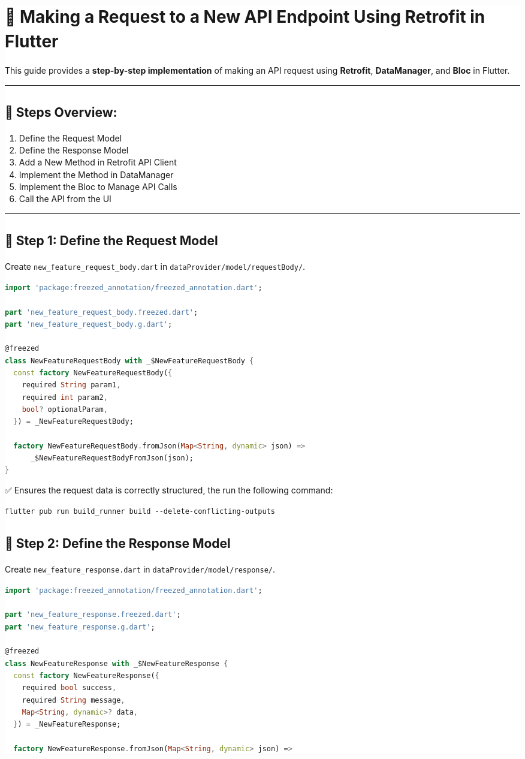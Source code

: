 # 🚀 Making a Request to a New API Endpoint Using Retrofit in Flutter

This guide provides a **step-by-step implementation** of making an API request using **Retrofit**, **DataManager**, and **Bloc** in Flutter.

---

## 📌 Steps Overview:
1. Define the Request Model
2. Define the Response Model
3. Add a New Method in Retrofit API Client
4. Implement the Method in DataManager
5. Implement the Bloc to Manage API Calls
6. Call the API from the UI

---

## 📝 Step 1: Define the Request Model
Create `new_feature_request_body.dart` in `dataProvider/model/requestBody/`.

```dart
import 'package:freezed_annotation/freezed_annotation.dart';

part 'new_feature_request_body.freezed.dart';
part 'new_feature_request_body.g.dart';

@freezed
class NewFeatureRequestBody with _$NewFeatureRequestBody {
  const factory NewFeatureRequestBody({
    required String param1,
    required int param2,
    bool? optionalParam,
  }) = _NewFeatureRequestBody;

  factory NewFeatureRequestBody.fromJson(Map<String, dynamic> json) =>
      _$NewFeatureRequestBodyFromJson(json);
}
```

✅ Ensures the request data is correctly structured, the run the following command:
```
flutter pub run build_runner build --delete-conflicting-outputs
```


## 📌 Step 2: Define the Response Model
Create `new_feature_response.dart` in `dataProvider/model/response/`.
```dart
import 'package:freezed_annotation/freezed_annotation.dart';

part 'new_feature_response.freezed.dart';
part 'new_feature_response.g.dart';

@freezed
class NewFeatureResponse with _$NewFeatureResponse {
  const factory NewFeatureResponse({
    required bool success,
    required String message,
    Map<String, dynamic>? data,
  }) = _NewFeatureResponse;

  factory NewFeatureResponse.fromJson(Map<String, dynamic> json) =>
```